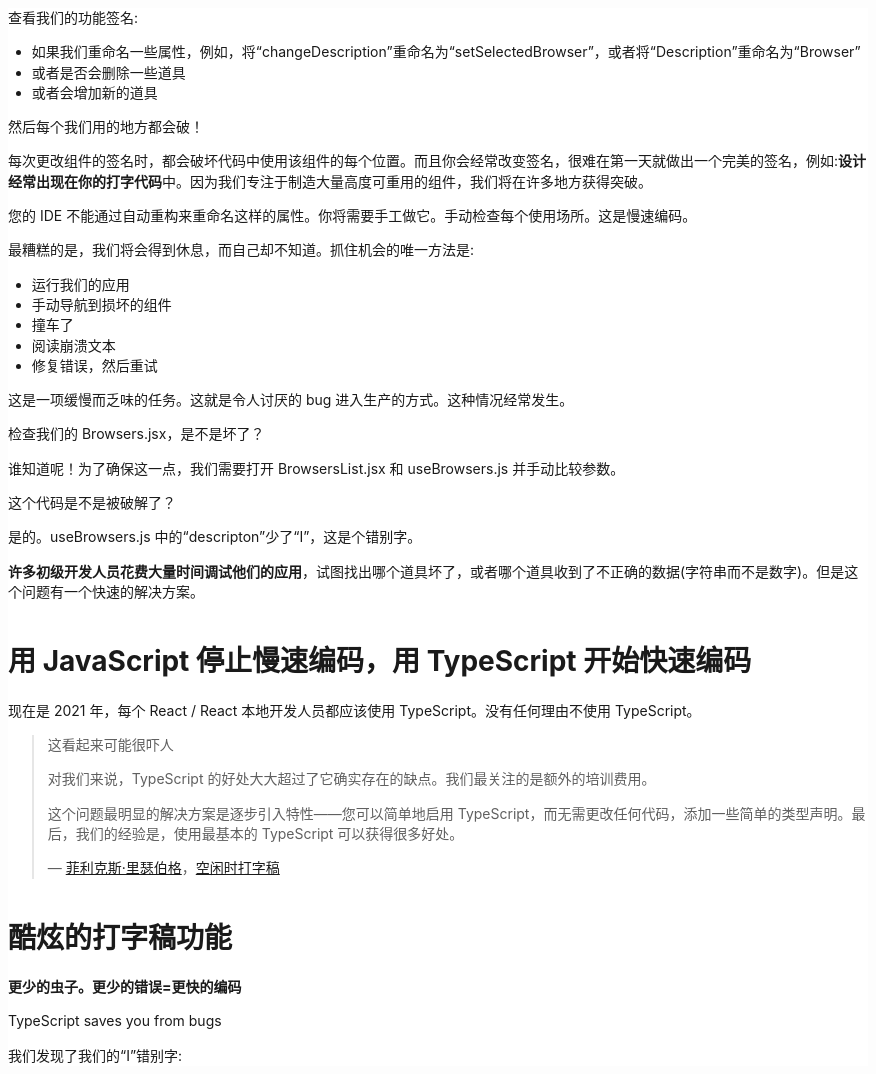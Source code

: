查看我们的<browserslist>功能签名:</browserslist>

*   如果我们重命名一些属性，例如，将“changeDescription”重命名为“setSelectedBrowser”，或者将“Description”重命名为“Browser”
*   或者是否会删除一些道具
*   或者会增加新的道具

然后每个我们用<browserslist>的地方都会破！</browserslist>

每次更改组件的签名时，都会破坏代码中使用该组件的每个位置。而且你会经常改变签名，很难在第一天就做出一个完美的签名，例如:**设计经常出现在你的打字代码**中。因为我们专注于制造大量高度可重用的组件，我们将在许多地方获得突破。

您的 IDE 不能通过自动重构来重命名这样的属性。你将需要手工做它。手动检查每个使用场所。这是慢速编码。

最糟糕的是，我们将会得到休息，而自己却不知道。抓住机会的唯一方法是:

*   运行我们的应用
*   手动导航到损坏的组件
*   撞车了
*   阅读崩溃文本
*   修复错误，然后重试

这是一项缓慢而乏味的任务。这就是令人讨厌的 bug 进入生产的方式。这种情况经常发生。

检查我们的 Browsers.jsx，是不是坏了？

谁知道呢！为了确保这一点，我们需要打开 BrowsersList.jsx 和 useBrowsers.js 并手动比较参数。

这个代码是不是被破解了？

是的。useBrowsers.js 中的“descripton”少了“I”，这是个错别字。

**许多初级开发人员花费大量时间调试他们的应用**，试图找出哪个道具坏了，或者哪个道具收到了不正确的数据(字符串而不是数字)。但是这个问题有一个快速的解决方案。

# 用 JavaScript 停止慢速编码，用 TypeScript 开始快速编码

现在是 2021 年，每个 React / React 本地开发人员都应该使用 TypeScript。没有任何理由不使用 TypeScript。

> 这看起来可能很吓人
> 
> 对我们来说，TypeScript 的好处大大超过了它确实存在的缺点。我们最关注的是额外的培训费用。
> 
> 这个问题最明显的解决方案是逐步引入特性——您可以简单地启用 TypeScript，而无需更改任何代码，添加一些简单的类型声明。最后，我们的经验是，使用最基本的 TypeScript 可以获得很多好处。
> 
> — [菲利克斯·里瑟伯格](https://medium.com/u/23626b04abce?source=post_page-----ca2e47d1bf97--------------------------------)，[空闲时打字稿](https://slack.engineering/typescript-at-slack/)

# 酷炫的打字稿功能

**更少的虫子。更少的错误=更快的编码**

TypeScript saves you from bugs

我们发现了我们的“I”错别字:
